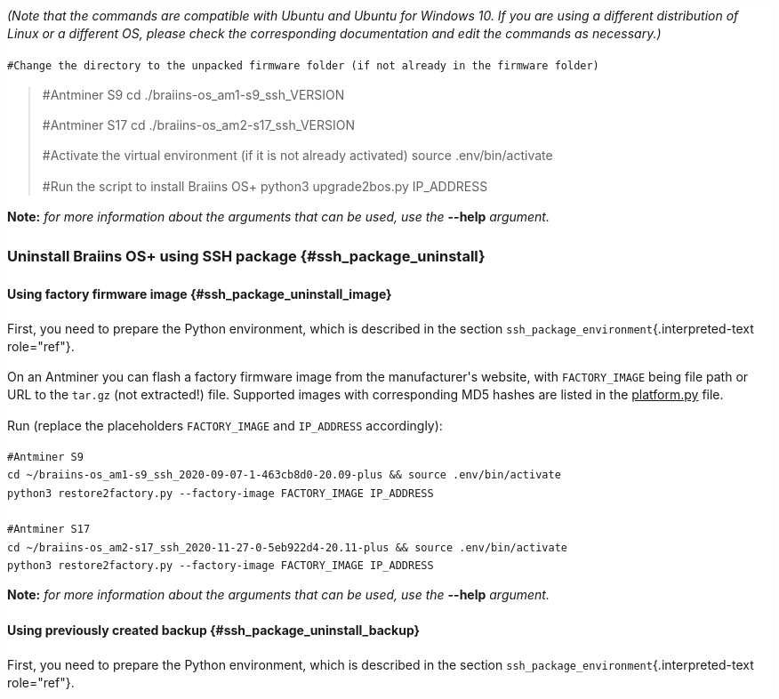 *(Note that the commands are compatible with Ubuntu and Ubuntu for
Windows 10. If you are using a different distribution of Linux or a
different OS, please check the corresponding documentation and edit the
commands as necessary.)*

    #Change the directory to the unpacked firmware folder (if not already in the firmware folder)

> \#Antminer S9 cd ./braiins-os\_am1-s9\_ssh\_VERSION
>
> \#Antminer S17 cd ./braiins-os\_am2-s17\_ssh\_VERSION
>
> \#Activate the virtual environment (if it is not already activated)
> source .env/bin/activate
>
> \#Run the script to install Braiins OS+ python3 upgrade2bos.py
> IP\_ADDRESS

**Note:** *for more information about the arguments that can be used,
use the* **\--help** *argument.*

### Uninstall Braiins OS+ using SSH package {#ssh_package_uninstall}

#### Using factory firmware image {#ssh_package_uninstall_image}

First, you need to prepare the Python environment, which is described in
the section `ssh_package_environment`{.interpreted-text role="ref"}.

On an Antminer you can flash a factory firmware image from the
manufacturer's website, with `FACTORY_IMAGE` being file path or URL to
the `tar.gz` (not extracted!) file. Supported images with corresponding
MD5 hashes are listed in the
[platform.py](https://github.com/braiins/braiins/blob/master/braiins-os/upgrade/am1/platform.py)
file.

Run (replace the placeholders `FACTORY_IMAGE` and `IP_ADDRESS`
accordingly):

    #Antminer S9
    cd ~/braiins-os_am1-s9_ssh_2020-09-07-1-463cb8d0-20.09-plus && source .env/bin/activate
    python3 restore2factory.py --factory-image FACTORY_IMAGE IP_ADDRESS

    #Antminer S17
    cd ~/braiins-os_am2-s17_ssh_2020-11-27-0-5eb922d4-20.11-plus && source .env/bin/activate
    python3 restore2factory.py --factory-image FACTORY_IMAGE IP_ADDRESS

**Note:** *for more information about the arguments that can be used,
use the* **\--help** *argument.*

#### Using previously created backup {#ssh_package_uninstall_backup}

First, you need to prepare the Python environment, which is described in
the section `ssh_package_environment`{.interpreted-text role="ref"}.
